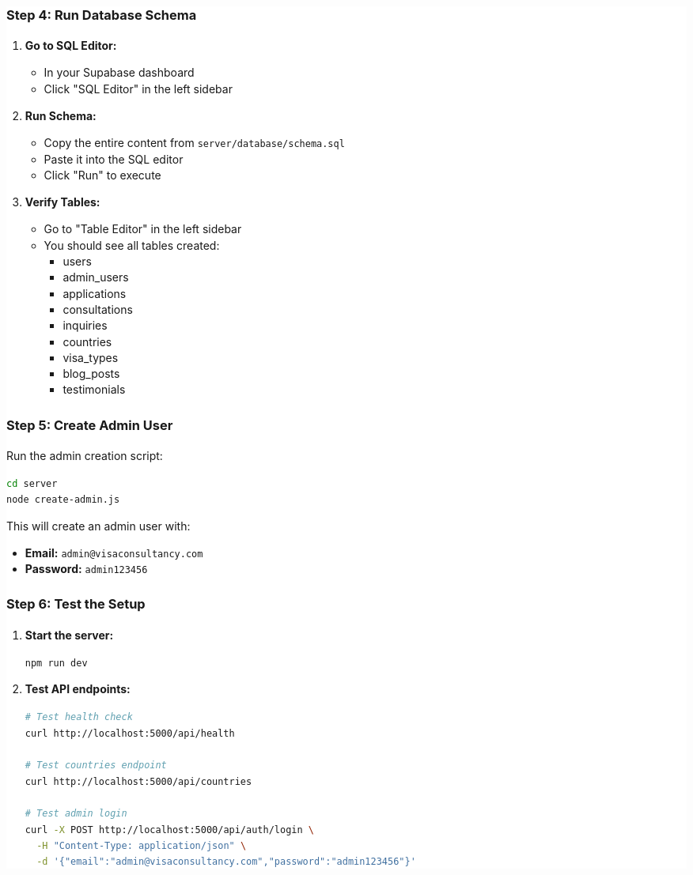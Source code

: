 ### **Step 4: Run Database Schema**

1. **Go to SQL Editor:**
   - In your Supabase dashboard
   - Click "SQL Editor" in the left sidebar

2. **Run Schema:**
   - Copy the entire content from `server/database/schema.sql`
   - Paste it into the SQL editor
   - Click "Run" to execute

3. **Verify Tables:**
   - Go to "Table Editor" in the left sidebar
   - You should see all tables created:
     - users
     - admin_users
     - applications
     - consultations
     - inquiries
     - countries
     - visa_types
     - blog_posts
     - testimonials

### **Step 5: Create Admin User**

Run the admin creation script:

```bash
cd server
node create-admin.js
```

This will create an admin user with:
- **Email:** `admin@visaconsultancy.com`
- **Password:** `admin123456`

### **Step 6: Test the Setup**

1. **Start the server:**
   ```bash
   npm run dev
   ```

2. **Test API endpoints:**
   ```bash
   # Test health check
   curl http://localhost:5000/api/health
   
   # Test countries endpoint
   curl http://localhost:5000/api/countries
   
   # Test admin login
   curl -X POST http://localhost:5000/api/auth/login \
     -H "Content-Type: application/json" \
     -d '{"email":"admin@visaconsultancy.com","password":"admin123456"}'
   ```
